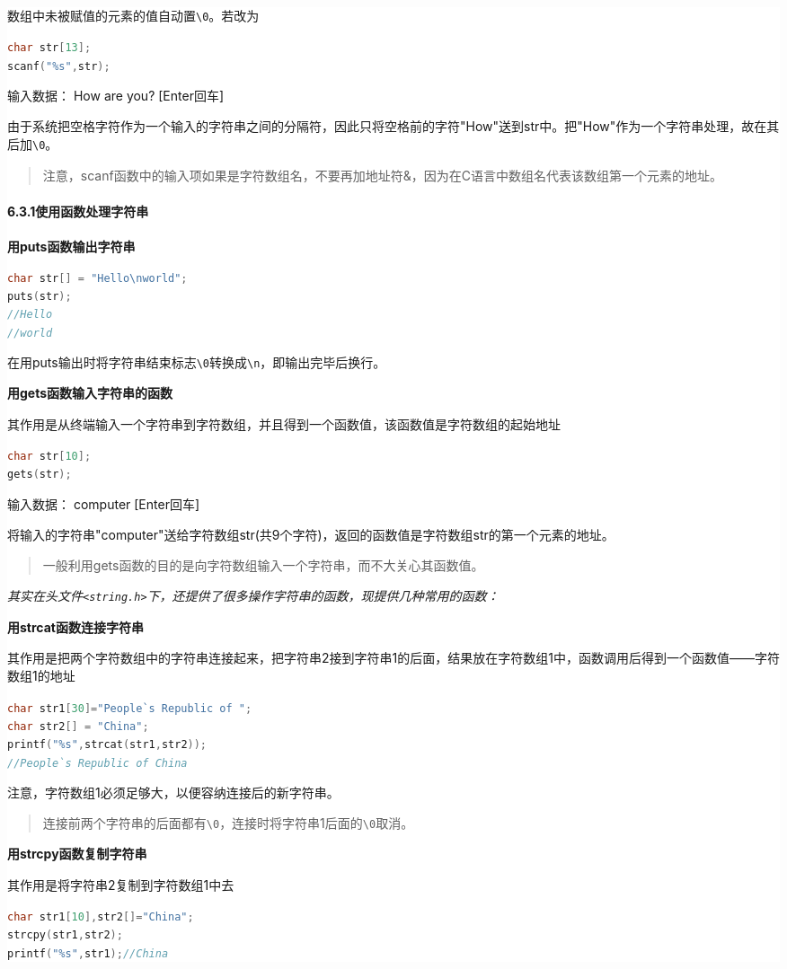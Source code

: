 数组中未被赋值的元素的值自动置`\0`。若改为

```c
char str[13];
scanf("%s",str);
```

输入数据： How are you? [Enter回车]

由于系统把空格字符作为一个输入的字符串之间的分隔符，因此只将空格前的字符"How"送到str中。把"How"作为一个字符串处理，故在其后加`\0`。

> 注意，scanf函数中的输入项如果是字符数组名，不要再加地址符&，因为在C语言中数组名代表该数组第一个元素的地址。

#### 6.3.1使用函数处理字符串

**用puts函数输出字符串**

```c
char str[] = "Hello\nworld";
puts(str);
//Hello
//world
```

在用puts输出时将字符串结束标志`\0`转换成`\n`，即输出完毕后换行。

**用gets函数输入字符串的函数**

其作用是从终端输入一个字符串到字符数组，并且得到一个函数值，该函数值是字符数组的起始地址

```c
char str[10];
gets(str);
```

输入数据： computer [Enter回车]

将输入的字符串"computer"送给字符数组str(共9个字符)，返回的函数值是字符数组str的第一个元素的地址。

> 一般利用gets函数的目的是向字符数组输入一个字符串，而不大关心其函数值。

*其实在头文件`<string.h>`下，还提供了很多操作字符串的函数，现提供几种常用的函数：*

**用strcat函数连接字符串**

其作用是把两个字符数组中的字符串连接起来，把字符串2接到字符串1的后面，结果放在字符数组1中，函数调用后得到一个函数值——字符数组1的地址

```c
char str1[30]="People`s Republic of ";
char str2[] = "China";
printf("%s",strcat(str1,str2));
//People`s Republic of China
```

注意，字符数组1必须足够大，以便容纳连接后的新字符串。

> 连接前两个字符串的后面都有`\0`，连接时将字符串1后面的`\0`取消。

**用strcpy函数复制字符串**

其作用是将字符串2复制到字符数组1中去

```c
char str1[10],str2[]="China";
strcpy(str1,str2);
printf("%s",str1);//China
```
